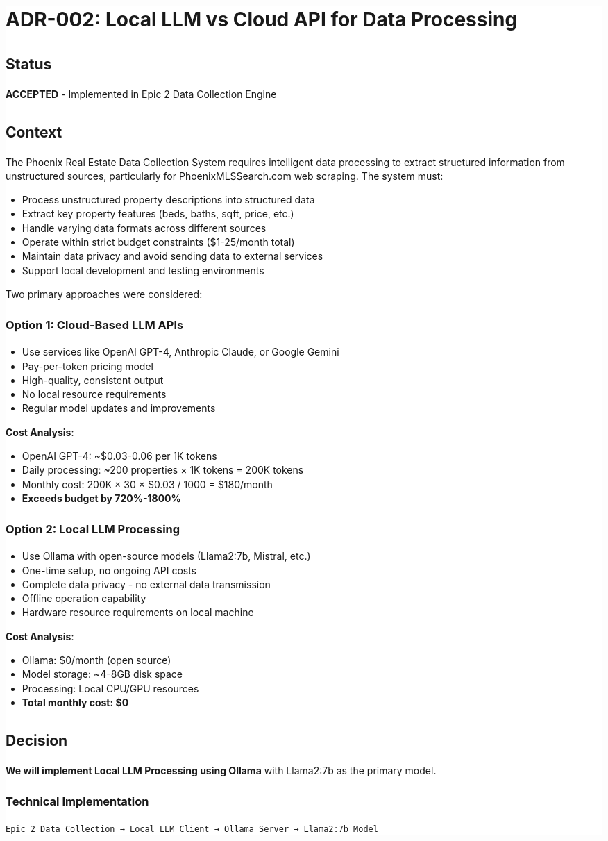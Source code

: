 # ADR-002: Local LLM vs Cloud API for Data Processing

## Status
**ACCEPTED** - Implemented in Epic 2 Data Collection Engine

## Context
The Phoenix Real Estate Data Collection System requires intelligent data processing to extract structured information from unstructured sources, particularly for PhoenixMLSSearch.com web scraping. The system must:

- Process unstructured property descriptions into structured data
- Extract key property features (beds, baths, sqft, price, etc.)
- Handle varying data formats across different sources
- Operate within strict budget constraints ($1-25/month total)
- Maintain data privacy and avoid sending data to external services
- Support local development and testing environments

Two primary approaches were considered:

### Option 1: Cloud-Based LLM APIs
- Use services like OpenAI GPT-4, Anthropic Claude, or Google Gemini
- Pay-per-token pricing model
- High-quality, consistent output
- No local resource requirements
- Regular model updates and improvements

**Cost Analysis**:
- OpenAI GPT-4: ~$0.03-0.06 per 1K tokens
- Daily processing: ~200 properties × 1K tokens = 200K tokens
- Monthly cost: 200K × 30 × $0.03 / 1000 = $180/month
- **Exceeds budget by 720%-1800%**

### Option 2: Local LLM Processing
- Use Ollama with open-source models (Llama2:7b, Mistral, etc.)
- One-time setup, no ongoing API costs
- Complete data privacy - no external data transmission
- Offline operation capability
- Hardware resource requirements on local machine

**Cost Analysis**:
- Ollama: $0/month (open source)
- Model storage: ~4-8GB disk space
- Processing: Local CPU/GPU resources
- **Total monthly cost: $0**

## Decision
**We will implement Local LLM Processing using Ollama** with Llama2:7b as the primary model.

### Technical Implementation
```
Epic 2 Data Collection → Local LLM Client → Ollama Server → Llama2:7b Model
```
